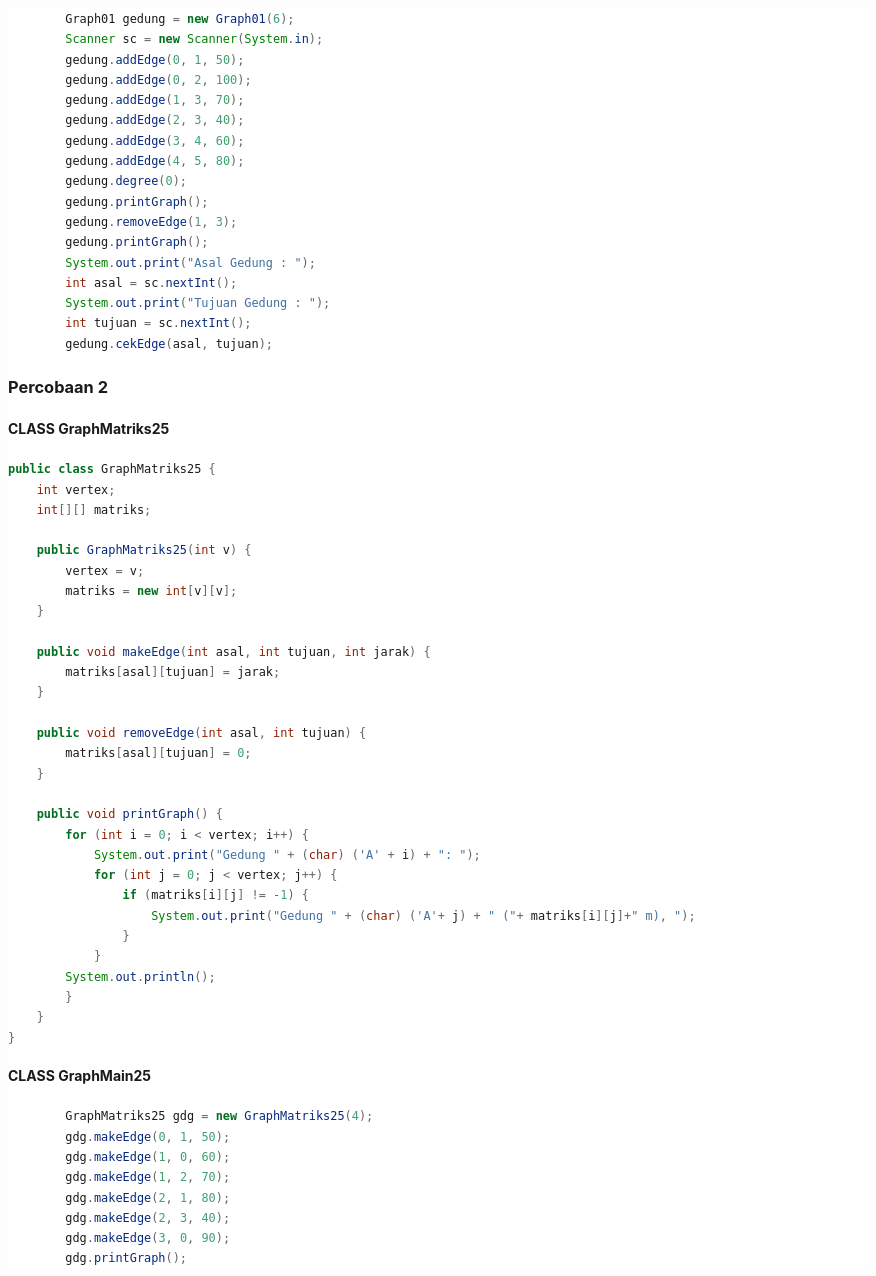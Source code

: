 ```java
        Graph01 gedung = new Graph01(6);
        Scanner sc = new Scanner(System.in);
        gedung.addEdge(0, 1, 50);
        gedung.addEdge(0, 2, 100);
        gedung.addEdge(1, 3, 70);
        gedung.addEdge(2, 3, 40);
        gedung.addEdge(3, 4, 60);
        gedung.addEdge(4, 5, 80);
        gedung.degree(0);
        gedung.printGraph();
        gedung.removeEdge(1, 3);
        gedung.printGraph();
        System.out.print("Asal Gedung : ");
        int asal = sc.nextInt();
        System.out.print("Tujuan Gedung : ");
        int tujuan = sc.nextInt();
        gedung.cekEdge(asal, tujuan);
```

### Percobaan 2
#### CLASS GraphMatriks25
```java
public class GraphMatriks25 {
    int vertex;
    int[][] matriks;

    public GraphMatriks25(int v) {
        vertex = v;
        matriks = new int[v][v];
    }

    public void makeEdge(int asal, int tujuan, int jarak) {
        matriks[asal][tujuan] = jarak;
    }
    
    public void removeEdge(int asal, int tujuan) {
        matriks[asal][tujuan] = 0;
    }

    public void printGraph() {
        for (int i = 0; i < vertex; i++) {
            System.out.print("Gedung " + (char) ('A' + i) + ": ");
            for (int j = 0; j < vertex; j++) {
                if (matriks[i][j] != -1) {
                    System.out.print("Gedung " + (char) ('A'+ j) + " ("+ matriks[i][j]+" m), ");
                }
            }
        System.out.println();
        }
    }
}
```
#### CLASS GraphMain25
```java
        GraphMatriks25 gdg = new GraphMatriks25(4);
        gdg.makeEdge(0, 1, 50); 
        gdg.makeEdge(1, 0, 60);
        gdg.makeEdge(1, 2, 70);
        gdg.makeEdge(2, 1, 80);
        gdg.makeEdge(2, 3, 40);
        gdg.makeEdge(3, 0, 90);
        gdg.printGraph();
```